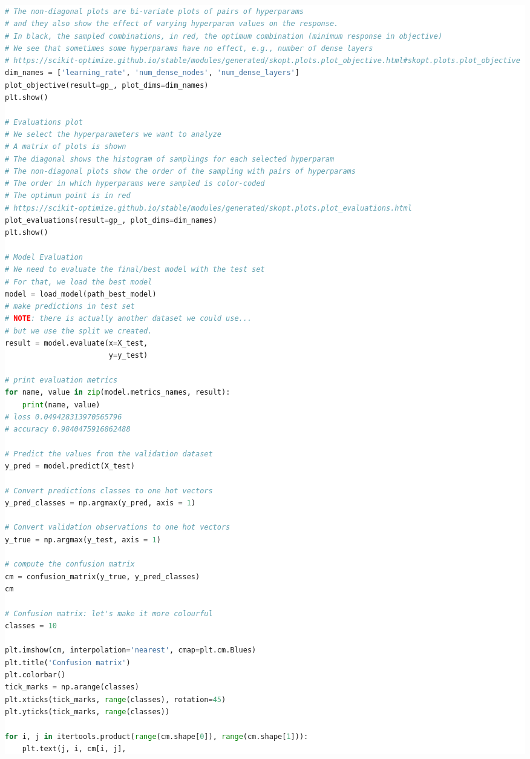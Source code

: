 ```python
# The non-diagonal plots are bi-variate plots of pairs of hyperparams
# and they also show the effect of varying hyperparam values on the response.
# In black, the sampled combinations, in red, the optimum combination (minimum response in objective)
# We see that sometimes some hyperparams have no effect, e.g., number of dense layers
# https://scikit-optimize.github.io/stable/modules/generated/skopt.plots.plot_objective.html#skopt.plots.plot_objective
dim_names = ['learning_rate', 'num_dense_nodes', 'num_dense_layers']
plot_objective(result=gp_, plot_dims=dim_names)
plt.show()

# Evaluations plot
# We select the hyperparameters we want to analyze
# A matrix of plots is shown
# The diagonal shows the histogram of samplings for each selected hyperparam
# The non-diagonal plots show the order of the sampling with pairs of hyperparams
# The order in which hyperparams were sampled is color-coded
# The optimum point is in red
# https://scikit-optimize.github.io/stable/modules/generated/skopt.plots.plot_evaluations.html
plot_evaluations(result=gp_, plot_dims=dim_names)
plt.show()

# Model Evaluation
# We need to evaluate the final/best model with the test set
# For that, we load the best model
model = load_model(path_best_model)
# make predictions in test set
# NOTE: there is actually another dataset we could use...
# but we use the split we created.
result = model.evaluate(x=X_test,
                        y=y_test)

# print evaluation metrics
for name, value in zip(model.metrics_names, result):
    print(name, value)
# loss 0.049428313970565796
# accuracy 0.9840475916862488

# Predict the values from the validation dataset
y_pred = model.predict(X_test)

# Convert predictions classes to one hot vectors 
y_pred_classes = np.argmax(y_pred, axis = 1)

# Convert validation observations to one hot vectors
y_true = np.argmax(y_test, axis = 1)

# compute the confusion matrix
cm = confusion_matrix(y_true, y_pred_classes) 
cm

# Confusion matrix: let's make it more colourful
classes = 10

plt.imshow(cm, interpolation='nearest', cmap=plt.cm.Blues)
plt.title('Confusion matrix')
plt.colorbar()
tick_marks = np.arange(classes)
plt.xticks(tick_marks, range(classes), rotation=45)
plt.yticks(tick_marks, range(classes))

for i, j in itertools.product(range(cm.shape[0]), range(cm.shape[1])):
    plt.text(j, i, cm[i, j],
```